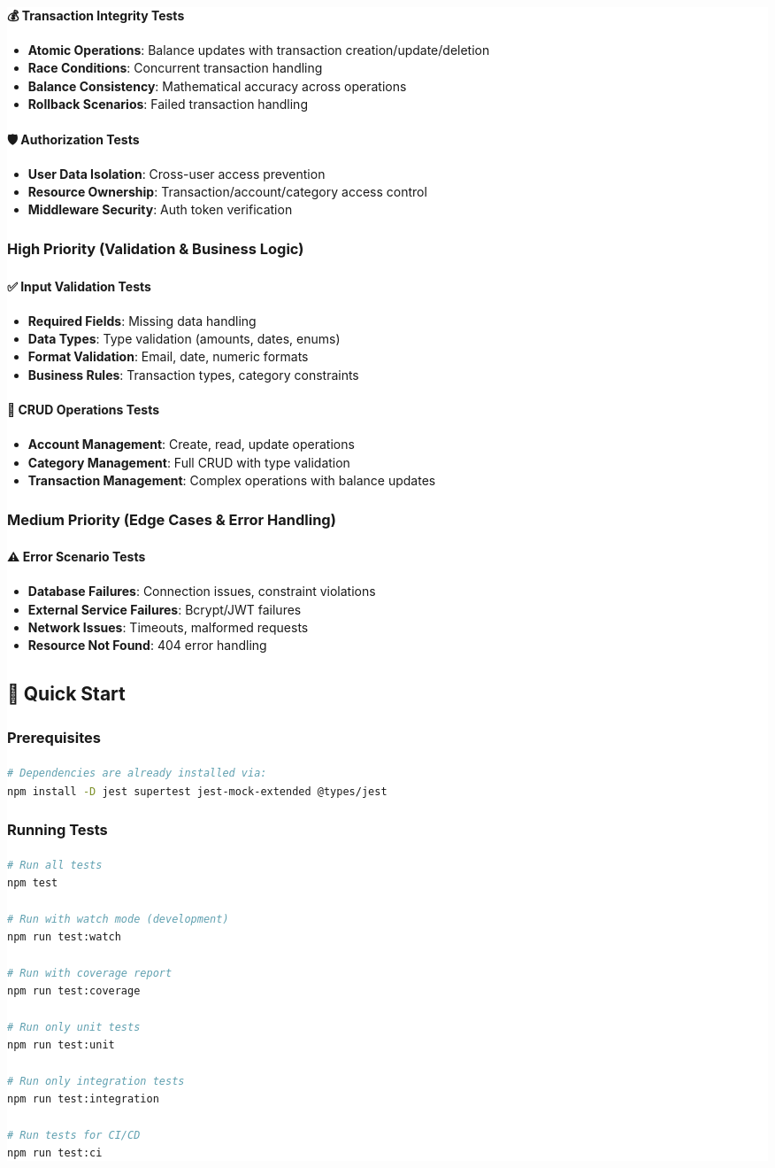 #### 💰 Transaction Integrity Tests
- **Atomic Operations**: Balance updates with transaction creation/update/deletion
- **Race Conditions**: Concurrent transaction handling
- **Balance Consistency**: Mathematical accuracy across operations
- **Rollback Scenarios**: Failed transaction handling

#### 🛡️ Authorization Tests
- **User Data Isolation**: Cross-user access prevention
- **Resource Ownership**: Transaction/account/category access control
- **Middleware Security**: Auth token verification

### High Priority (Validation & Business Logic)

#### ✅ Input Validation Tests
- **Required Fields**: Missing data handling
- **Data Types**: Type validation (amounts, dates, enums)
- **Format Validation**: Email, date, numeric formats
- **Business Rules**: Transaction types, category constraints

#### 🔄 CRUD Operations Tests
- **Account Management**: Create, read, update operations
- **Category Management**: Full CRUD with type validation
- **Transaction Management**: Complex operations with balance updates

### Medium Priority (Edge Cases & Error Handling)

#### ⚠️ Error Scenario Tests
- **Database Failures**: Connection issues, constraint violations
- **External Service Failures**: Bcrypt/JWT failures
- **Network Issues**: Timeouts, malformed requests
- **Resource Not Found**: 404 error handling

## 🚀 Quick Start

### Prerequisites
```bash
# Dependencies are already installed via:
npm install -D jest supertest jest-mock-extended @types/jest
```

### Running Tests

```bash
# Run all tests
npm test

# Run with watch mode (development)
npm run test:watch

# Run with coverage report
npm run test:coverage

# Run only unit tests
npm run test:unit

# Run only integration tests
npm run test:integration

# Run tests for CI/CD
npm run test:ci
```
